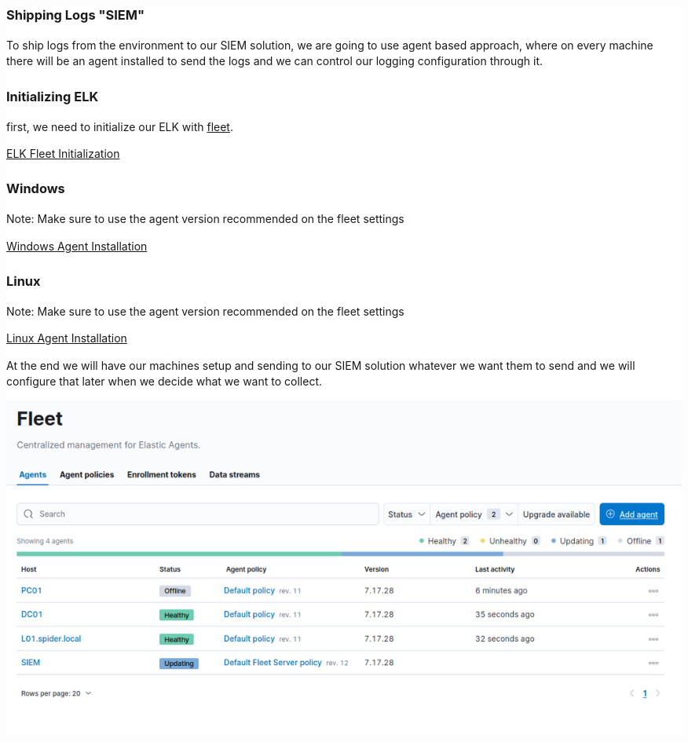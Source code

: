
### Shipping Logs "SIEM"

To ship logs from the environment to our SIEM solution, we are going to use agent based approach, where on every machine there will be an agent installed to send the logs and we can control our logging configuration through it.


### Initializing ELK

first, we need to initialize our ELK with [fleet](https://www.elastic.co/blog/elastic-agent-and-fleet-make-it-easier-to-integrate-your-systems-with-elastic).

[ELK Fleet Initialization](https://drive.google.com/file/d/1F7peMBxInr6c-D0wojIswxpphUy55IU3/view?usp=sharing)

### Windows

Note: Make sure to use the agent version recommended on the fleet settings

[Windows Agent Installation](https://drive.google.com/file/d/1oeXwjDQxy82ngaEOVCX-H5GdaqYcT818/view?usp=sharing)

### Linux 

Note: Make sure to use the agent version recommended on the fleet settings

[Linux Agent Installation](https://drive.google.com/file/d/1p0JH4G94K5C54rkN6_AbIprfhS9JhXeh/view?usp=sharing)


At the end we will have our machines setup and sending to our SIEM solution whatever we want them to send and we will configure that later when we decide what we want to collect.

![agents](/assets/images/soc/part2/agents.png)
